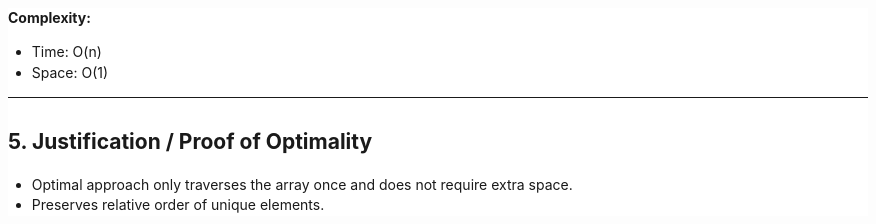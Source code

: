 **Complexity:**
- Time: O(n)
- Space: O(1)


---

## 5. Justification / Proof of Optimality

- Optimal approach only traverses the array once and does not require extra space.
- Preserves relative order of unique elements.
